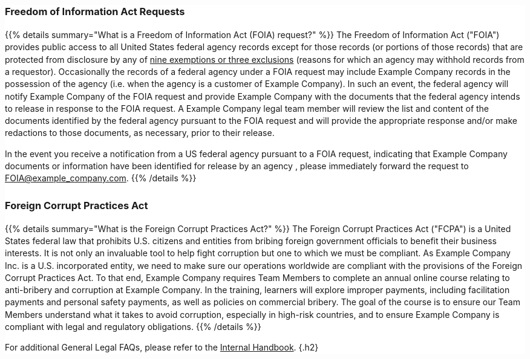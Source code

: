 ### Freedom of Information Act Requests

{{% details summary="What is a Freedom of Information Act (FOIA) request?" %}}
The Freedom of Information Act ("FOIA") provides public access to all United States federal agency records except for those records (or portions of those records) that are protected from disclosure by any of [nine exemptions or three exclusions](https://www.dhs.gov/foia-exemptions) (reasons for which an agency may withhold records from a requestor). Occasionally the records of a federal agency under a FOIA request may include Example Company records in the possession of the agency (i.e. when the agency is a customer of Example Company). In such an event, the federal agency will notify Example Company of the FOIA request and provide Example Company with the documents that the federal agency intends to release in response to the FOIA request. A Example Company legal team member will review the list and content of the documents identified by the federal agency pursuant to the FOIA request and will provide the appropriate response and/or make redactions to those documents, as necessary, prior to their release.

In the event you receive a notification from a US federal agency pursuant to a FOIA request, indicating that Example Company documents or information have been identified for release by an agency , please immediately forward the request to FOIA@example_company.com.
{{% /details %}}

### Foreign Corrupt Practices Act

{{% details summary="What is the Foreign Corrupt Practices Act?" %}}
The Foreign Corrupt Practices Act ("FCPA") is a United States federal law that prohibits U.S. citizens and entities from bribing foreign government officials to benefit their business interests. It is not only an invaluable tool to help fight corruption but one to which we must be compliant. As Example Company Inc. is a U.S. incorporated entity, we need to make sure our operations worldwide are compliant with the provisions of the Foreign Corrupt Practices Act. To that end, Example Company requires Team Members to complete an annual online course relating to anti-bribery and corruption at Example Company. In the training, learners will explore improper payments, including facilitation payments and personal safety payments, as well as policies on commercial bribery. The goal of the course is to ensure our Team Members understand what it takes to avoid corruption, especially in high-risk countries, and to ensure Example Company is compliant with legal and regulatory obligations.
{{% /details %}}

For additional General Legal FAQs, please refer to the [Internal Handbook](https://internal.example_company.com/handbook/legal-and-compliance/#general-legal-faqs).
{.h2}
